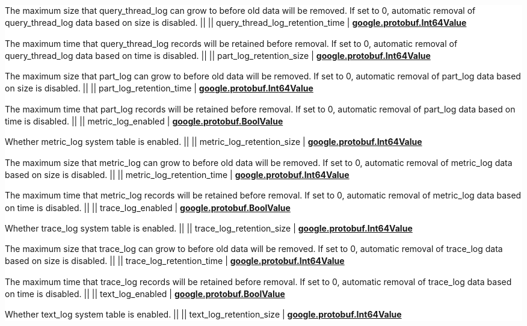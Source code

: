 The maximum size that query_thread_log can grow to before old data will be removed. If set to 0, automatic removal of
query_thread_log data based on size is disabled. ||
|| query_thread_log_retention_time | **[google.protobuf.Int64Value](https://developers.google.com/protocol-buffers/docs/reference/csharp/class/google/protobuf/well-known-types/int64-value)**

The maximum time that query_thread_log records will be retained before removal. If set to 0, automatic removal of
query_thread_log data based on time is disabled. ||
|| part_log_retention_size | **[google.protobuf.Int64Value](https://developers.google.com/protocol-buffers/docs/reference/csharp/class/google/protobuf/well-known-types/int64-value)**

The maximum size that part_log can grow to before old data will be removed. If set to 0, automatic removal of
part_log data based on size is disabled. ||
|| part_log_retention_time | **[google.protobuf.Int64Value](https://developers.google.com/protocol-buffers/docs/reference/csharp/class/google/protobuf/well-known-types/int64-value)**

The maximum time that part_log records will be retained before removal. If set to 0, automatic removal of
part_log data based on time is disabled. ||
|| metric_log_enabled | **[google.protobuf.BoolValue](https://developers.google.com/protocol-buffers/docs/reference/csharp/class/google/protobuf/well-known-types/bool-value)**

Whether metric_log system table is enabled. ||
|| metric_log_retention_size | **[google.protobuf.Int64Value](https://developers.google.com/protocol-buffers/docs/reference/csharp/class/google/protobuf/well-known-types/int64-value)**

The maximum size that metric_log can grow to before old data will be removed. If set to 0, automatic removal of
metric_log data based on size is disabled. ||
|| metric_log_retention_time | **[google.protobuf.Int64Value](https://developers.google.com/protocol-buffers/docs/reference/csharp/class/google/protobuf/well-known-types/int64-value)**

The maximum time that metric_log records will be retained before removal. If set to 0, automatic removal of
metric_log data based on time is disabled. ||
|| trace_log_enabled | **[google.protobuf.BoolValue](https://developers.google.com/protocol-buffers/docs/reference/csharp/class/google/protobuf/well-known-types/bool-value)**

Whether trace_log system table is enabled. ||
|| trace_log_retention_size | **[google.protobuf.Int64Value](https://developers.google.com/protocol-buffers/docs/reference/csharp/class/google/protobuf/well-known-types/int64-value)**

The maximum size that trace_log can grow to before old data will be removed. If set to 0, automatic removal of
trace_log data based on size is disabled. ||
|| trace_log_retention_time | **[google.protobuf.Int64Value](https://developers.google.com/protocol-buffers/docs/reference/csharp/class/google/protobuf/well-known-types/int64-value)**

The maximum time that trace_log records will be retained before removal. If set to 0, automatic removal of
trace_log data based on time is disabled. ||
|| text_log_enabled | **[google.protobuf.BoolValue](https://developers.google.com/protocol-buffers/docs/reference/csharp/class/google/protobuf/well-known-types/bool-value)**

Whether text_log system table is enabled. ||
|| text_log_retention_size | **[google.protobuf.Int64Value](https://developers.google.com/protocol-buffers/docs/reference/csharp/class/google/protobuf/well-known-types/int64-value)**
